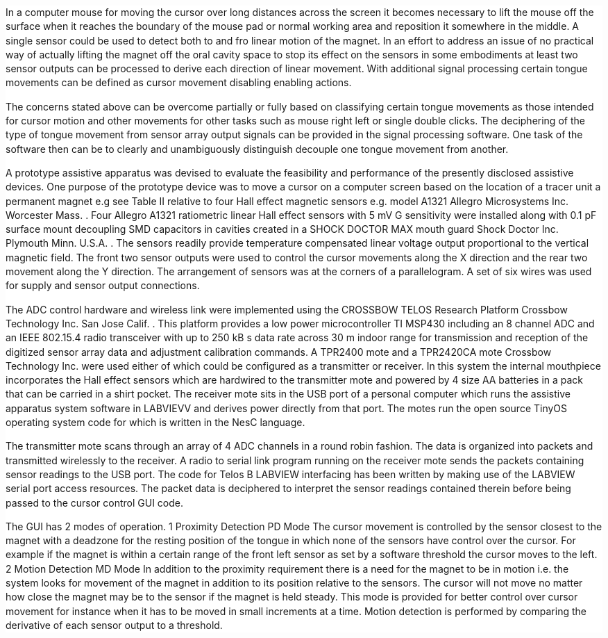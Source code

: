 In a computer mouse for moving the cursor over long distances across the screen it becomes necessary to lift the mouse off the surface when it reaches the boundary of the mouse pad or normal working area and reposition it somewhere in the middle. A single sensor could be used to detect both to and fro linear motion of the magnet. In an effort to address an issue of no practical way of actually lifting the magnet off the oral cavity space to stop its effect on the sensors in some embodiments at least two sensor outputs can be processed to derive each direction of linear movement. With additional signal processing certain tongue movements can be defined as cursor movement disabling enabling actions.

The concerns stated above can be overcome partially or fully based on classifying certain tongue movements as those intended for cursor motion and other movements for other tasks such as mouse right left or single double clicks. The deciphering of the type of tongue movement from sensor array output signals can be provided in the signal processing software. One task of the software then can be to clearly and unambiguously distinguish decouple one tongue movement from another.

A prototype assistive apparatus was devised to evaluate the feasibility and performance of the presently disclosed assistive devices. One purpose of the prototype device was to move a cursor on a computer screen based on the location of a tracer unit a permanent magnet e.g see Table II relative to four Hall effect magnetic sensors e.g. model A1321 Allegro Microsystems Inc. Worcester Mass. . Four Allegro A1321 ratiometric linear Hall effect sensors with 5 mV G sensitivity were installed along with 0.1 pF surface mount decoupling SMD capacitors in cavities created in a SHOCK DOCTOR MAX mouth guard Shock Doctor Inc. Plymouth Minn. U.S.A. . The sensors readily provide temperature compensated linear voltage output proportional to the vertical magnetic field. The front two sensor outputs were used to control the cursor movements along the X direction and the rear two movement along the Y direction. The arrangement of sensors was at the corners of a parallelogram. A set of six wires was used for supply and sensor output connections.

The ADC control hardware and wireless link were implemented using the CROSSBOW TELOS Research Platform Crossbow Technology Inc. San Jose Calif. . This platform provides a low power microcontroller TI MSP430 including an 8 channel ADC and an IEEE 802.15.4 radio transceiver with up to 250 kB s data rate across 30 m indoor range for transmission and reception of the digitized sensor array data and adjustment calibration commands. A TPR2400 mote and a TPR2420CA mote Crossbow Technology Inc. were used either of which could be configured as a transmitter or receiver. In this system the internal mouthpiece incorporates the Hall effect sensors which are hardwired to the transmitter mote and powered by 4 size AA batteries in a pack that can be carried in a shirt pocket. The receiver mote sits in the USB port of a personal computer which runs the assistive apparatus system software in LABVIEVV and derives power directly from that port. The motes run the open source TinyOS operating system code for which is written in the NesC language.

The transmitter mote scans through an array of 4 ADC channels in a round robin fashion. The data is organized into packets and transmitted wirelessly to the receiver. A radio to serial link program running on the receiver mote sends the packets containing sensor readings to the USB port. The code for Telos B LABVIEW interfacing has been written by making use of the LABVIEW serial port access resources. The packet data is deciphered to interpret the sensor readings contained therein before being passed to the cursor control GUI code.

The GUI has 2 modes of operation. 1 Proximity Detection PD Mode The cursor movement is controlled by the sensor closest to the magnet with a deadzone for the resting position of the tongue in which none of the sensors have control over the cursor. For example if the magnet is within a certain range of the front left sensor as set by a software threshold the cursor moves to the left. 2 Motion Detection MD Mode In addition to the proximity requirement there is a need for the magnet to be in motion i.e. the system looks for movement of the magnet in addition to its position relative to the sensors. The cursor will not move no matter how close the magnet may be to the sensor if the magnet is held steady. This mode is provided for better control over cursor movement for instance when it has to be moved in small increments at a time. Motion detection is performed by comparing the derivative of each sensor output to a threshold.
